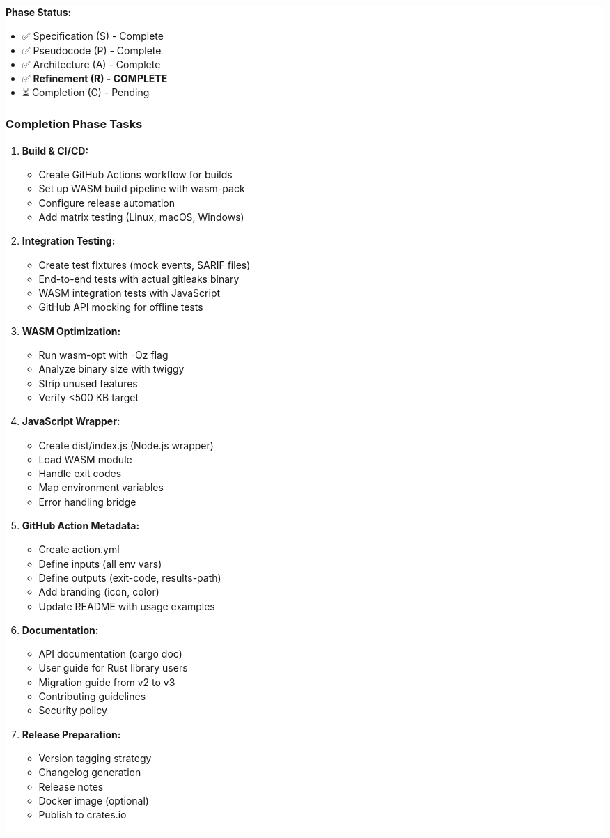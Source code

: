 **Phase Status:**
- ✅ Specification (S) - Complete
- ✅ Pseudocode (P) - Complete
- ✅ Architecture (A) - Complete
- ✅ **Refinement (R) - COMPLETE**
- ⏳ Completion (C) - Pending

### Completion Phase Tasks

1. **Build & CI/CD:**
   - Create GitHub Actions workflow for builds
   - Set up WASM build pipeline with wasm-pack
   - Configure release automation
   - Add matrix testing (Linux, macOS, Windows)

2. **Integration Testing:**
   - Create test fixtures (mock events, SARIF files)
   - End-to-end tests with actual gitleaks binary
   - WASM integration tests with JavaScript
   - GitHub API mocking for offline tests

3. **WASM Optimization:**
   - Run wasm-opt with -Oz flag
   - Analyze binary size with twiggy
   - Strip unused features
   - Verify <500 KB target

4. **JavaScript Wrapper:**
   - Create dist/index.js (Node.js wrapper)
   - Load WASM module
   - Handle exit codes
   - Map environment variables
   - Error handling bridge

5. **GitHub Action Metadata:**
   - Create action.yml
   - Define inputs (all env vars)
   - Define outputs (exit-code, results-path)
   - Add branding (icon, color)
   - Update README with usage examples

6. **Documentation:**
   - API documentation (cargo doc)
   - User guide for Rust library users
   - Migration guide from v2 to v3
   - Contributing guidelines
   - Security policy

7. **Release Preparation:**
   - Version tagging strategy
   - Changelog generation
   - Release notes
   - Docker image (optional)
   - Publish to crates.io

---